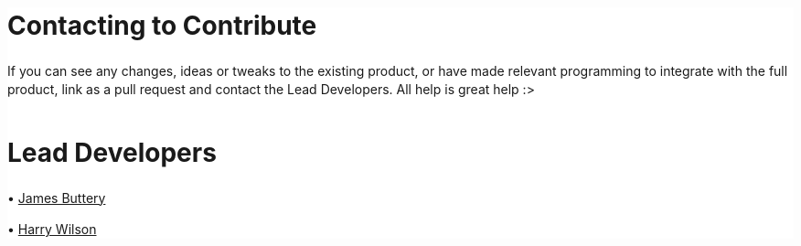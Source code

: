 # Contacting to Contribute

If you can see any changes, ideas or tweaks to the existing product, or have made relevant programming to integrate with the full product, link as a pull request and contact the Lead Developers. All help is great help :>

# Lead Developers

 • [James Buttery](https://github.com/notsceptor)

 • [Harry Wilson](https://github.com/Wilhaz)
